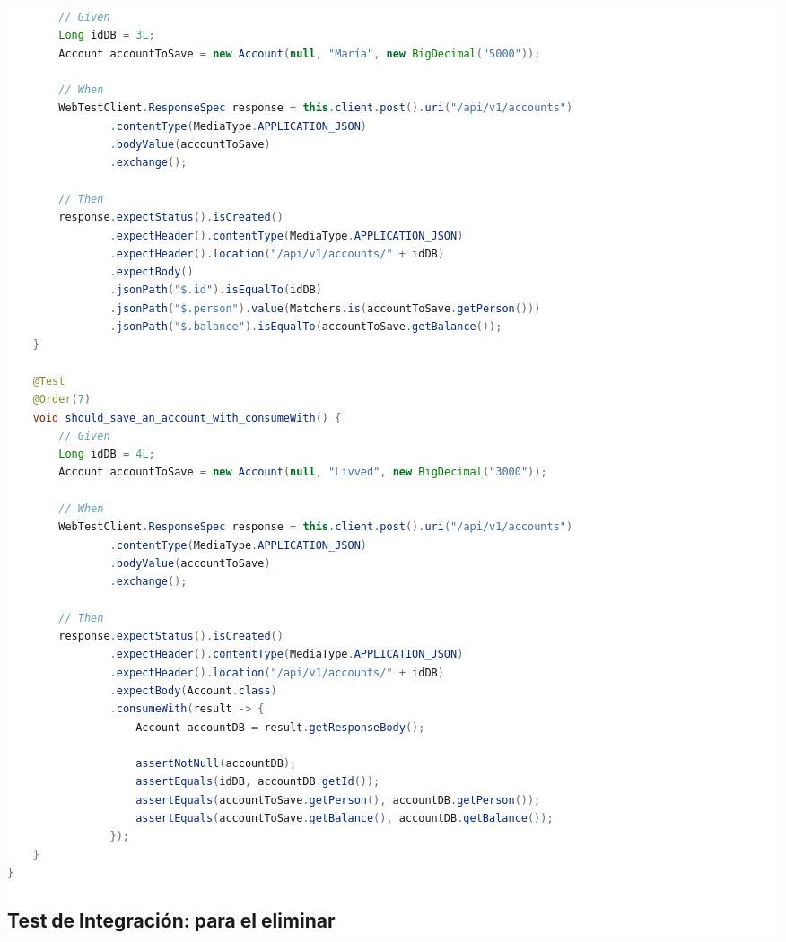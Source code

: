 ````java
        // Given
        Long idDB = 3L;
        Account accountToSave = new Account(null, "María", new BigDecimal("5000"));

        // When
        WebTestClient.ResponseSpec response = this.client.post().uri("/api/v1/accounts")
                .contentType(MediaType.APPLICATION_JSON)
                .bodyValue(accountToSave)
                .exchange();

        // Then
        response.expectStatus().isCreated()
                .expectHeader().contentType(MediaType.APPLICATION_JSON)
                .expectHeader().location("/api/v1/accounts/" + idDB)
                .expectBody()
                .jsonPath("$.id").isEqualTo(idDB)
                .jsonPath("$.person").value(Matchers.is(accountToSave.getPerson()))
                .jsonPath("$.balance").isEqualTo(accountToSave.getBalance());
    }

    @Test
    @Order(7)
    void should_save_an_account_with_consumeWith() {
        // Given
        Long idDB = 4L;
        Account accountToSave = new Account(null, "Livved", new BigDecimal("3000"));

        // When
        WebTestClient.ResponseSpec response = this.client.post().uri("/api/v1/accounts")
                .contentType(MediaType.APPLICATION_JSON)
                .bodyValue(accountToSave)
                .exchange();

        // Then
        response.expectStatus().isCreated()
                .expectHeader().contentType(MediaType.APPLICATION_JSON)
                .expectHeader().location("/api/v1/accounts/" + idDB)
                .expectBody(Account.class)
                .consumeWith(result -> {
                    Account accountDB = result.getResponseBody();

                    assertNotNull(accountDB);
                    assertEquals(idDB, accountDB.getId());
                    assertEquals(accountToSave.getPerson(), accountDB.getPerson());
                    assertEquals(accountToSave.getBalance(), accountDB.getBalance());
                });
    }
}
````

## Test de Integración: para el eliminar
